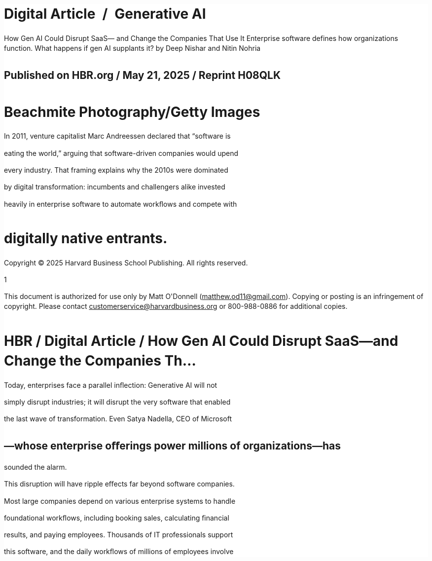 # Digital Article / Generative AI

How Gen AI Could Disrupt SaaS— and Change the Companies That Use It Enterprise software defines how organizations function. What happens if gen AI supplants it? by Deep Nishar and Nitin Nohria

## Published on HBR.org / May 21, 2025 / Reprint H08QLK

# Beachmite Photography/Getty Images

In 2011, venture capitalist Marc Andreessen declared that “software is

eating the world,” arguing that software-driven companies would upend

every industry. That framing explains why the 2010s were dominated

by digital transformation: incumbents and challengers alike invested

heavily in enterprise software to automate workﬂows and compete with

# digitally native entrants.

Copyright © 2025 Harvard Business School Publishing. All rights reserved.

1

This document is authorized for use only by Matt O'Donnell (matthew.od11@gmail.com). Copying or posting is an infringement of copyright. Please contact customerservice@harvardbusiness.org or 800-988-0886 for additional copies.

# HBR / Digital Article / How Gen AI Could Disrupt SaaS—and Change the Companies Th…

Today, enterprises face a parallel inﬂection: Generative AI will not

simply disrupt industries; it will disrupt the very software that enabled

the last wave of transformation. Even Satya Nadella, CEO of Microsoft

## —whose enterprise oﬀerings power millions of organizations—has

sounded the alarm.

This disruption will have ripple eﬀects far beyond software companies.

Most large companies depend on various enterprise systems to handle

foundational workﬂows, including booking sales, calculating ﬁnancial

results, and paying employees. Thousands of IT professionals support

this software, and the daily workﬂows of millions of employees involve
